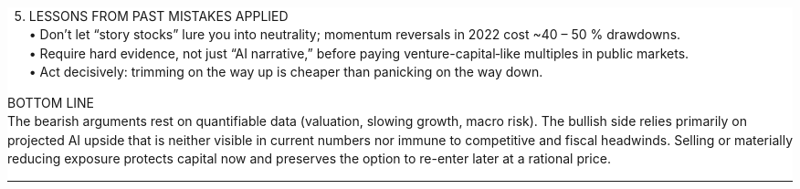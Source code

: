 5. LESSONS FROM PAST MISTAKES APPLIED  
• Don’t let “story stocks” lure you into neutrality; momentum reversals in 2022 cost ~40 – 50 % drawdowns.  
• Require hard evidence, not just “AI narrative,” before paying venture-capital‐like multiples in public markets.  
• Act decisively: trimming on the way up is cheaper than panicking on the way down.
  
BOTTOM LINE  
The bearish arguments rest on quantifiable data (valuation, slowing growth, macro risk). The bullish side relies primarily on projected AI upside that is neither visible in current numbers nor immune to competitive and fiscal headwinds. Selling or materially reducing exposure protects capital now and preserves the option to re-enter later at a rational price.

---

